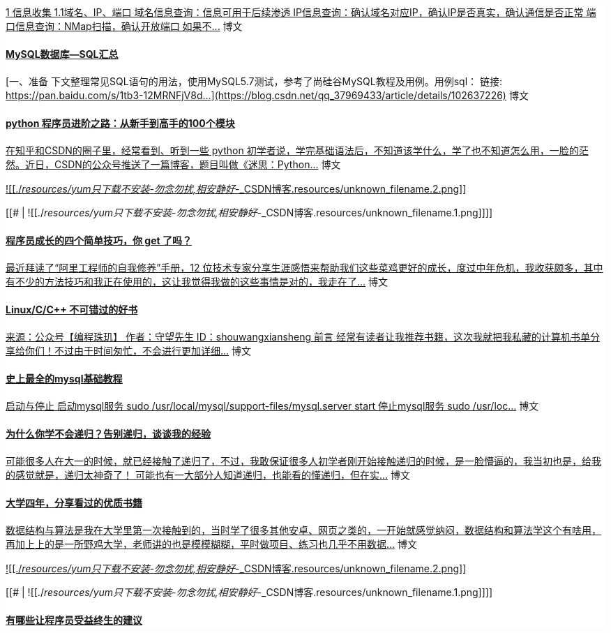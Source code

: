 [1 信息收集 1.1域名、IP、端口 域名信息查询：信息可用于后续渗透 IP信息查询：确认域名对应IP，确认IP是否真实，确认通信是否正常 端口信息查询：NMap扫描，确认开放端口 如果不...](https://blog.csdn.net/qqchaozai/article/details/102515046) 博文

#### [MySQL数据库—SQL汇总](https://blog.csdn.net/qq_37969433/article/details/102637226)

[一、准备 下文整理常见SQL语句的用法，使用MySQL5.7测试，参考了尚硅谷MySQL教程及用例。用例sql： 链接: https://pan.baidu.com/s/1tb3-12MRNFjV8d...](https://blog.csdn.net/qq_37969433/article/details/102637226) 博文

#### [python 程序员进阶之路：从新手到高手的100个模块](https://blog.csdn.net/xufive/article/details/102676755)

[在知乎和CSDN的圈子里，经常看到、听到一些 python 初学者说，学完基础语法后，不知道该学什么，学了也不知道怎么用，一脸的茫然。近日，CSDN的公众号推送了一篇博客，题目叫做《迷思：Python...](https://blog.csdn.net/xufive/article/details/102676755) 博文

[![[./_resources/yum只下载不安装_-_勿念勿扰,相安静好_-_CSDN博客.resources/unknown_filename.2.png]]](http://mssp.baidu.com/)

[[# | ![[./_resources/yum只下载不安装_-_勿念勿扰,相安静好_-_CSDN博客.resources/unknown_filename.1.png]]]]

#### [程序员成长的四个简单技巧，你 get 了吗？](https://blog.csdn.net/z694644032/article/details/102695164)

[最近拜读了“阿里工程师的自我修养”手册，12 位技术专家分享生涯感悟来帮助我们这些菜鸡更好的成长，度过中年危机，我收获颇多，其中有不少的方法技巧和我正在使用的，这让我觉得我做的这些事情是对的，我走在了...](https://blog.csdn.net/z694644032/article/details/102695164) 博文

#### [Linux/C/C++ 不可错过的好书](https://blog.csdn.net/hyb612/article/details/102730648)

[来源：公众号【编程珠玑】 作者：守望先生 ID：shouwangxiansheng 前言 经常有读者让我推荐书籍，这次我就把我私藏的计算机书单分享给你们！不过由于时间匆忙，不会进行更加详细...](https://blog.csdn.net/hyb612/article/details/102730648) 博文

#### [史上最全的mysql基础教程](https://blog.csdn.net/weixin_45108087/article/details/102766281)

[启动与停止 启动mysql服务 sudo /usr/local/mysql/support-files/mysql.server start 停止mysql服务 sudo /usr/loc...](https://blog.csdn.net/weixin_45108087/article/details/102766281) 博文

#### [为什么你学不会递归？告别递归，谈谈我的经验](https://blog.csdn.net/m0_37907797/article/details/102767860)

[可能很多人在大一的时候，就已经接触了递归了，不过，我敢保证很多人初学者刚开始接触递归的时候，是一脸懵逼的，我当初也是，给我的感觉就是，递归太神奇了！ 可能也有一大部分人知道递归，也能看的懂递归，但在实...](https://blog.csdn.net/m0_37907797/article/details/102767860) 博文

#### [大学四年，分享看过的优质书籍](https://blog.csdn.net/qq_36903042/article/details/102770331)

[数据结构与算法是我在大学里第一次接触到的，当时学了很多其他安卓、网页之类的，一开始就感觉纳闷，数据结构和算法学这个有啥用，再加上上的是一所野鸡大学，老师讲的也是模模糊糊，平时做项目、练习也几乎不用数据...](https://blog.csdn.net/qq_36903042/article/details/102770331) 博文

[![[./_resources/yum只下载不安装_-_勿念勿扰,相安静好_-_CSDN博客.resources/unknown_filename.2.png]]](http://mssp.baidu.com/)

[[# | ![[./_resources/yum只下载不安装_-_勿念勿扰,相安静好_-_CSDN博客.resources/unknown_filename.1.png]]]]

#### [有哪些让程序员受益终生的建议](https://blog.csdn.net/harvic880925/article/details/102774769)
